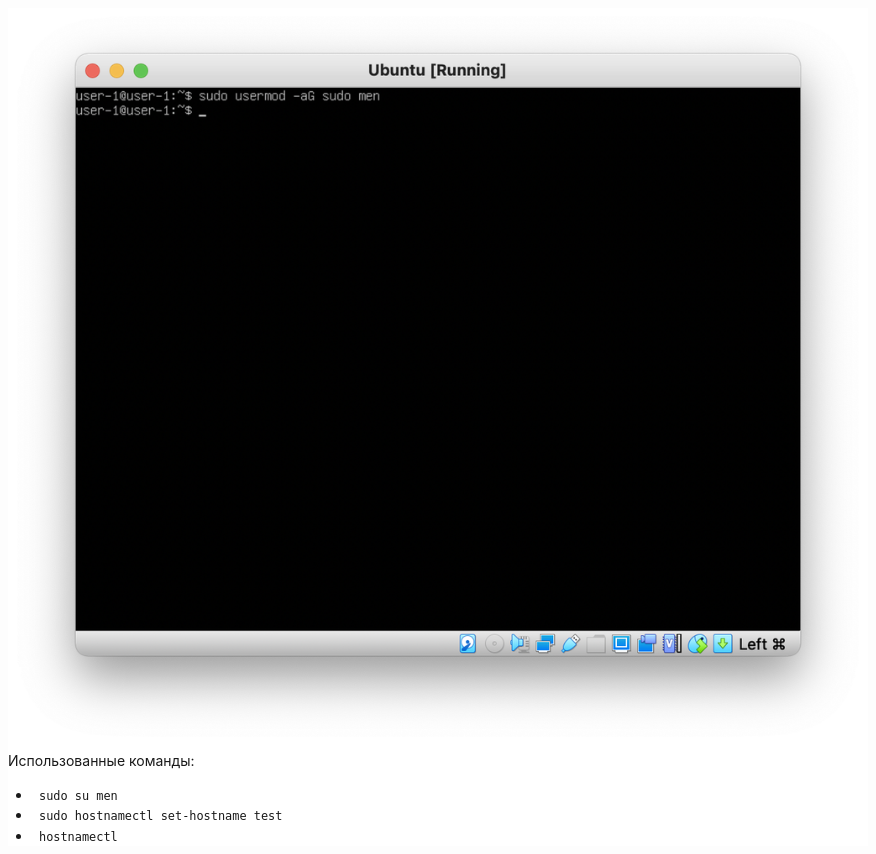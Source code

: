 ![добавлены права](../images/Part-5.png)
Использованные команды:
* ` sudo su men`
* ` sudo hostnamectl set-hostname test`
* ` hostnamectl`
